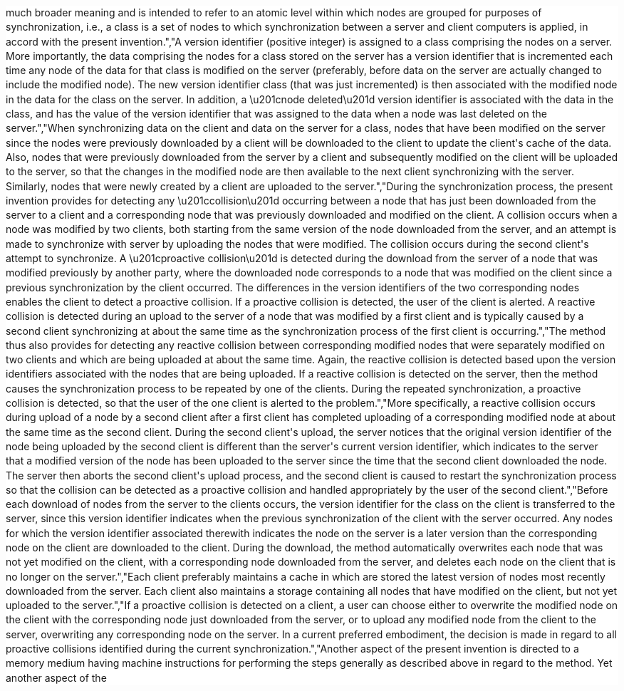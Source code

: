 much broader meaning and is intended to refer to an atomic level within which nodes are grouped for purposes of synchronization, i.e., a class is a set of nodes to which synchronization between a server and client computers is applied, in accord with the present invention.","A version identifier (positive integer) is assigned to a class comprising the nodes on a server. More importantly, the data comprising the nodes for a class stored on the server has a version identifier that is incremented each time any node of the data for that class is modified on the server (preferably, before data on the server are actually changed to include the modified node). The new version identifier class (that was just incremented) is then associated with the modified node in the data for the class on the server. In addition, a \u201cnode deleted\u201d version identifier is associated with the data in the class, and has the value of the version identifier that was assigned to the data when a node was last deleted on the server.","When synchronizing data on the client and data on the server for a class, nodes that have been modified on the server since the nodes were previously downloaded by a client will be downloaded to the client to update the client's cache of the data. Also, nodes that were previously downloaded from the server by a client and subsequently modified on the client will be uploaded to the server, so that the changes in the modified node are then available to the next client synchronizing with the server. Similarly, nodes that were newly created by a client are uploaded to the server.","During the synchronization process, the present invention provides for detecting any \u201ccollision\u201d occurring between a node that has just been downloaded from the server to a client and a corresponding node that was previously downloaded and modified on the client. A collision occurs when a node was modified by two clients, both starting from the same version of the node downloaded from the server, and an attempt is made to synchronize with server by uploading the nodes that were modified. The collision occurs during the second client's attempt to synchronize. A \u201cproactive collision\u201d is detected during the download from the server of a node that was modified previously by another party, where the downloaded node corresponds to a node that was modified on the client since a previous synchronization by the client occurred. The differences in the version identifiers of the two corresponding nodes enables the client to detect a proactive collision. If a proactive collision is detected, the user of the client is alerted. A reactive collision is detected during an upload to the server of a node that was modified by a first client and is typically caused by a second client synchronizing at about the same time as the synchronization process of the first client is occurring.","The method thus also provides for detecting any reactive collision between corresponding modified nodes that were separately modified on two clients and which are being uploaded at about the same time. Again, the reactive collision is detected based upon the version identifiers associated with the nodes that are being uploaded. If a reactive collision is detected on the server, then the method causes the synchronization process to be repeated by one of the clients. During the repeated synchronization, a proactive collision is detected, so that the user of the one client is alerted to the problem.","More specifically, a reactive collision occurs during upload of a node by a second client after a first client has completed uploading of a corresponding modified node at about the same time as the second client. During the second client's upload, the server notices that the original version identifier of the node being uploaded by the second client is different than the server's current version identifier, which indicates to the server that a modified version of the node has been uploaded to the server since the time that the second client downloaded the node. The server then aborts the second client's upload process, and the second client is caused to restart the synchronization process so that the collision can be detected as a proactive collision and handled appropriately by the user of the second client.","Before each download of nodes from the server to the clients occurs, the version identifier for the class on the client is transferred to the server, since this version identifier indicates when the previous synchronization of the client with the server occurred. Any nodes for which the version identifier associated therewith indicates the node on the server is a later version than the corresponding node on the client are downloaded to the client. During the download, the method automatically overwrites each node that was not yet modified on the client, with a corresponding node downloaded from the server, and deletes each node on the client that is no longer on the server.","Each client preferably maintains a cache in which are stored the latest version of nodes most recently downloaded from the server. Each client also maintains a storage containing all nodes that have modified on the client, but not yet uploaded to the server.","If a proactive collision is detected on a client, a user can choose either to overwrite the modified node on the client with the corresponding node just downloaded from the server, or to upload any modified node from the client to the server, overwriting any corresponding node on the server. In a current preferred embodiment, the decision is made in regard to all proactive collisions identified during the current synchronization.","Another aspect of the present invention is directed to a memory medium having machine instructions for performing the steps generally as described above in regard to the method. Yet another aspect of the